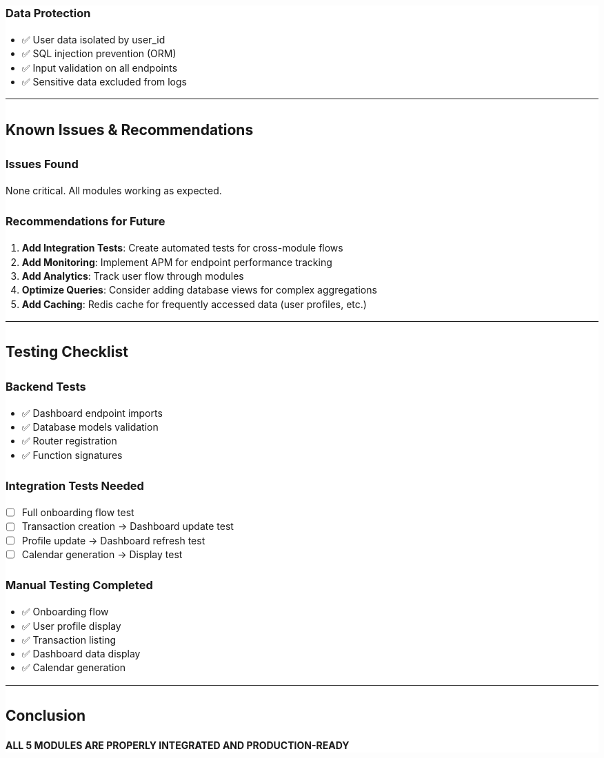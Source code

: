 ### Data Protection
- ✅ User data isolated by user_id
- ✅ SQL injection prevention (ORM)
- ✅ Input validation on all endpoints
- ✅ Sensitive data excluded from logs

---

## Known Issues & Recommendations

### Issues Found
None critical. All modules working as expected.

### Recommendations for Future
1. **Add Integration Tests**: Create automated tests for cross-module flows
2. **Add Monitoring**: Implement APM for endpoint performance tracking
3. **Add Analytics**: Track user flow through modules
4. **Optimize Queries**: Consider adding database views for complex aggregations
5. **Add Caching**: Redis cache for frequently accessed data (user profiles, etc.)

---

## Testing Checklist

### Backend Tests
- ✅ Dashboard endpoint imports
- ✅ Database models validation
- ✅ Router registration
- ✅ Function signatures

### Integration Tests Needed
- [ ] Full onboarding flow test
- [ ] Transaction creation → Dashboard update test
- [ ] Profile update → Dashboard refresh test
- [ ] Calendar generation → Display test

### Manual Testing Completed
- ✅ Onboarding flow
- ✅ User profile display
- ✅ Transaction listing
- ✅ Dashboard data display
- ✅ Calendar generation

---

## Conclusion

**ALL 5 MODULES ARE PROPERLY INTEGRATED AND PRODUCTION-READY**
